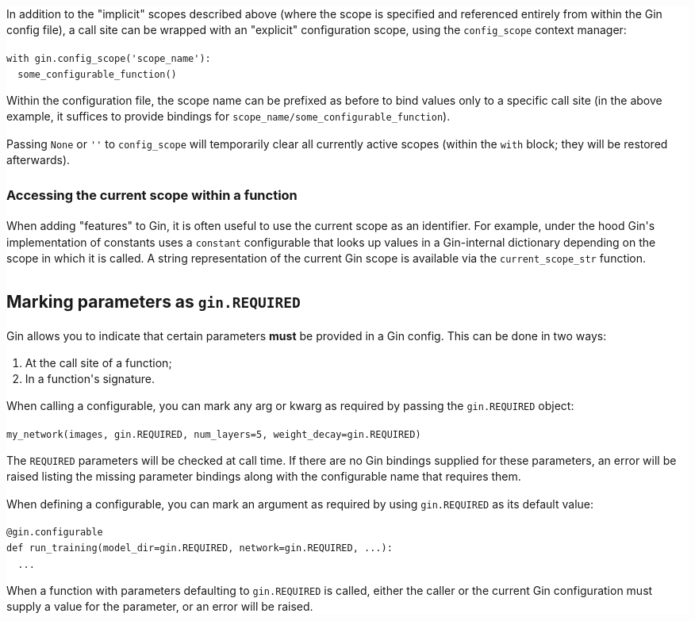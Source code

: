 In addition to the "implicit" scopes described above (where the scope is
specified and referenced entirely from within the Gin config file), a call site
can be wrapped with an "explicit" configuration scope, using the `config_scope`
context manager:

```
with gin.config_scope('scope_name'):
  some_configurable_function()
```

Within the configuration file, the scope name can be prefixed as before to bind
values only to a specific call site (in the above example, it suffices to
provide bindings for `scope_name/some_configurable_function`).

Passing `None` or `''` to `config_scope` will temporarily clear all currently
active scopes (within the `with` block; they will be restored afterwards).

### Accessing the current scope within a function

When adding "features" to Gin, it is often useful to use the current scope as an
identifier. For example, under the hood Gin's implementation of constants uses a
`constant` configurable that looks up values in a Gin-internal dictionary
depending on the scope in which it is called. A string representation of the
current Gin scope is available via the `current_scope_str` function.

## Marking parameters as `gin.REQUIRED`

Gin allows you to indicate that certain parameters __must__ be provided in a Gin
config. This can be done in two ways:

1.  At the call site of a function;
2.  In a function's signature.

When calling a configurable, you can mark any arg or kwarg as required by
passing the `gin.REQUIRED` object:

```
my_network(images, gin.REQUIRED, num_layers=5, weight_decay=gin.REQUIRED)
```

The `REQUIRED` parameters will be checked at call time. If there are no Gin
bindings supplied for these parameters, an error will be raised listing the
missing parameter bindings along with the configurable name that requires them.

When defining a configurable, you can mark an argument as required by using
`gin.REQUIRED` as its default value:

```
@gin.configurable
def run_training(model_dir=gin.REQUIRED, network=gin.REQUIRED, ...):
  ...
```

When a function with parameters defaulting to `gin.REQUIRED` is called, either
the caller or the current Gin configuration must supply a value for the
parameter, or an error will be raised.
